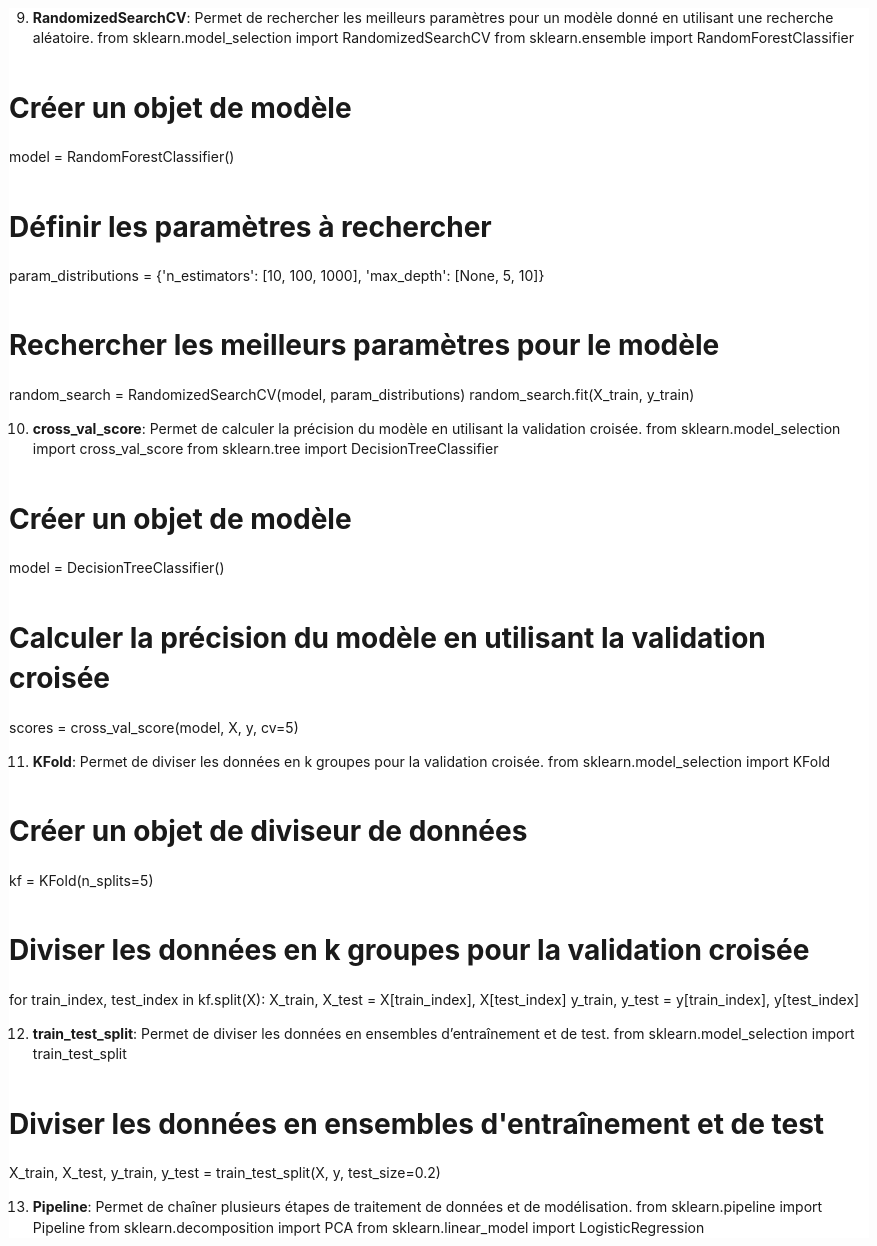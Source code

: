 9. **RandomizedSearchCV**: Permet de rechercher les meilleurs paramètres pour un modèle donné en utilisant une recherche aléatoire.
from sklearn.model_selection import RandomizedSearchCV
from sklearn.ensemble import RandomForestClassifier
# Créer un objet de modèle
model = RandomForestClassifier()
# Définir les paramètres à rechercher
param_distributions = {'n_estimators': [10, 100, 1000], 'max_depth': [None, 5, 10]}
# Rechercher les meilleurs paramètres pour le modèle
random_search = RandomizedSearchCV(model, param_distributions)
random_search.fit(X_train, y_train)

10. **cross_val_score**: Permet de calculer la précision du modèle en utilisant la validation croisée.
from sklearn.model_selection import cross_val_score
from sklearn.tree import DecisionTreeClassifier
# Créer un objet de modèle
model = DecisionTreeClassifier()
# Calculer la précision du modèle en utilisant la validation croisée
scores = cross_val_score(model, X, y, cv=5)

11. **KFold**: Permet de diviser les données en k groupes pour la validation croisée.
from sklearn.model_selection import KFold
# Créer un objet de diviseur de données
kf = KFold(n_splits=5)
# Diviser les données en k groupes pour la validation croisée
for train_index, test_index in kf.split(X):
    X_train, X_test = X[train_index], X[test_index]
    y_train, y_test = y[train_index], y[test_index]

12. **train_test_split**: Permet de diviser les données en ensembles d’entraînement et de test.
from sklearn.model_selection import train_test_split
# Diviser les données en ensembles d'entraînement et de test
X_train, X_test, y_train, y_test = train_test_split(X, y, test_size=0.2)

13. **Pipeline**: Permet de chaîner plusieurs étapes de traitement de données et de modélisation.
from sklearn.pipeline import Pipeline
from sklearn.decomposition import PCA
from sklearn.linear_model import LogisticRegression
